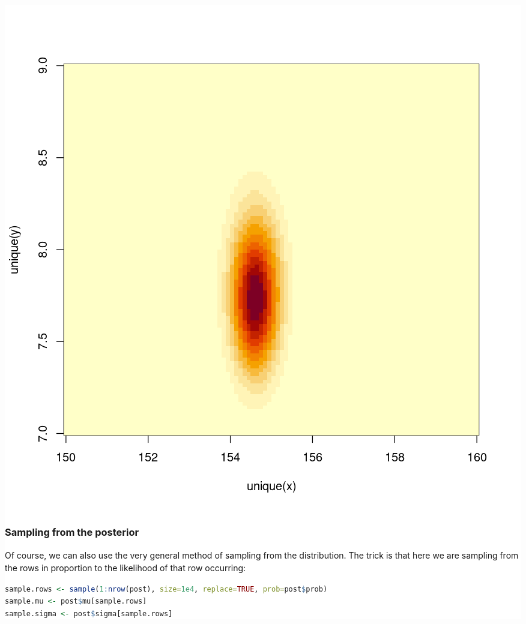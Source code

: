 ![png](sr-chapter4-output_27_0.png)
    


### Sampling from the posterior

Of course, we can also use the very general method of sampling from the distribution. The trick is that here we are sampling from the rows in proportion to the likelihood of that row occurring:


```R
sample.rows <- sample(1:nrow(post), size=1e4, replace=TRUE, prob=post$prob)
sample.mu <- post$mu[sample.rows]
sample.sigma <- post$sigma[sample.rows]
```
